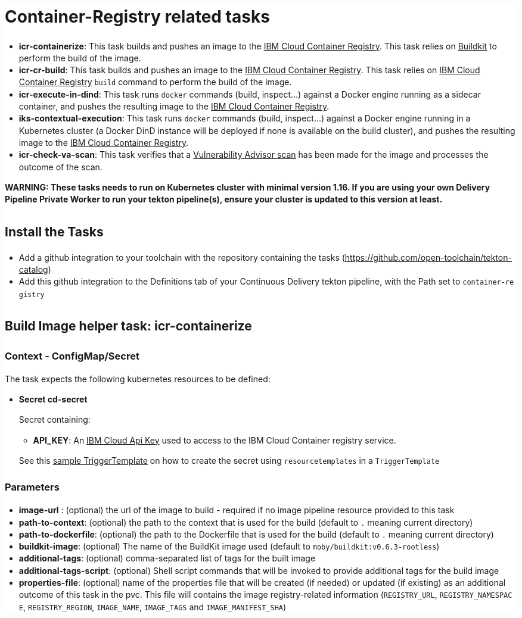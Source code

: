 # Container-Registry related tasks

- **icr-containerize**: This task builds and pushes an image to the [IBM Cloud Container Registry](https://cloud.ibm.com/docs/services/Registry?topic=registry-getting-started). This task relies on [Buildkit](https://github.com/moby/buildkit) to perform the build of the image.
- **icr-cr-build**: This task builds and pushes an image to the [IBM Cloud Container Registry](https://cloud.ibm.com/docs/services/Registry?topic=registry-getting-started). This task relies on [IBM Cloud Container Registry](https://cloud.ibm.com/docs/services/Registry?topic=registry-getting-started) `build` command to perform the build of the image.
- **icr-execute-in-dind**: This task runs `docker` commands (build, inspect...) against a Docker engine running as a sidecar container, and pushes the resulting image to the [IBM Cloud Container Registry](https://cloud.ibm.com/docs/services/Registry?topic=registry-getting-started).
- **iks-contextual-execution**: This task runs `docker` commands (build, inspect...) against a Docker engine running in a Kubernetes cluster (a Docker DinD instance will be deployed if none is available on the build cluster), and pushes the resulting image to the [IBM Cloud Container Registry](https://cloud.ibm.com/docs/services/Registry?topic=registry-getting-started).
- **icr-check-va-scan**: This task verifies that a [Vulnerability Advisor scan](https://cloud.ibm.com/docs/services/Registry?topic=va-va_index) has been made for the image and processes the outcome of the scan.

**WARNING: These tasks needs to run on Kubernetes cluster with minimal version 1.16. If you are using your own Delivery Pipeline Private Worker to run your tekton pipeline(s), ensure your cluster is updated to this version at least.**

## Install the Tasks
- Add a github integration to your toolchain with the repository containing the tasks (https://github.com/open-toolchain/tekton-catalog)
- Add this github integration to the Definitions tab of your Continuous Delivery tekton pipeline, with the Path set to `container-registry`

## Build Image helper task: icr-containerize

### Context - ConfigMap/Secret

  The task expects the following kubernetes resources to be defined:

* **Secret cd-secret**

  Secret containing:
  * **API_KEY**: An [IBM Cloud Api Key](https://cloud.ibm.com/iam/apikeys) used to access to the IBM Cloud Container registry service.

  See this [sample TriggerTemplate](./sample/listener-containerize.yaml) on how to create the secret using `resourcetemplates` in a `TriggerTemplate`

### Parameters

* **image-url** : (optional) the url of the image to build - required if no image pipeline resource provided to this task
* **path-to-context**: (optional) the path to the context that is used for the build (default to `.` meaning current directory)
* **path-to-dockerfile**: (optional) the path to the Dockerfile that is used for the build (default to `.` meaning current directory)
* **buildkit-image**: (optional) The name of the BuildKit image used (default to `moby/buildkit:v0.6.3-rootless`)
* **additional-tags**: (optional) comma-separated list of tags for the built image
* **additional-tags-script**: (optional) Shell script commands that will be invoked to provide additional tags for the build image
* **properties-file**: (optional) name of the properties file that will be created (if needed) or updated (if existing) as an additional outcome of this task in the pvc. This file will contains the image registry-related information (`REGISTRY_URL`, `REGISTRY_NAMESPACE`, `REGISTRY_REGION`, `IMAGE_NAME`, `IMAGE_TAGS` and `IMAGE_MANIFEST_SHA`)